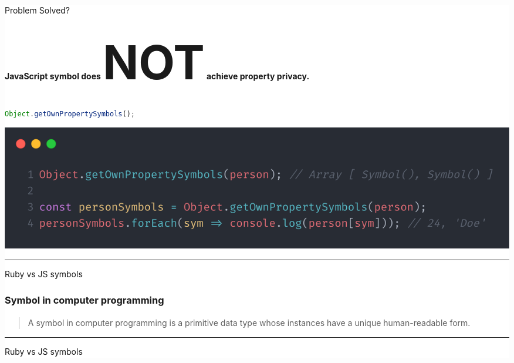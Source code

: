 
<span class="title">Problem Solved?</span>

#### <span style="color: var(--yellow)">JavaScript</span> symbol does <span style="color: var(--red); font-size: 80px;">NOT</span> achieve property privacy.

```js
Object.getOwnPropertySymbols();
```

![width:1100](./pictures/js_symbols/privacy.png)

---

<span class="title">Ruby vs JS symbols</span>

### **Symbol in computer programming**

> A symbol in computer programming is a primitive data type whose instances have a unique human-readable form.

---

<span class="title">Ruby vs JS symbols</span>
